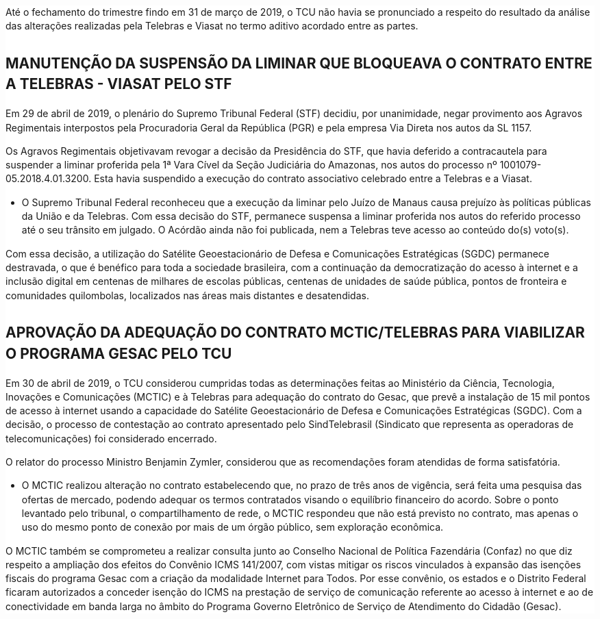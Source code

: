 Até o fechamento do trimestre findo em 31 de março de 2019, o TCU não havia se pronunciado a respeito do resultado da análise das alterações realizadas pela Telebras e Viasat no termo aditivo acordado entre as partes.

## MANUTENÇÃO DA SUSPENSÃO DA LIMINAR QUE BLOQUEAVA O CONTRATO ENTRE A TELEBRAS - VIASAT PELO STF

Em 29 de abril de 2019, o plenário do Supremo Tribunal Federal (STF) decidiu, por unanimidade, negar provimento  aos  Agravos  Regimentais  interpostos  pela  Procuradoria  Geral  da  República  (PGR)  e  pela empresa Via Direta nos autos da SL 1157.

Os  Agravos  Regimentais  objetivavam  revogar  a  decisão  da  Presidência  do  STF,  que  havia  deferido  a contracautela para suspender a liminar proferida pela 1ª Vara Cível da Seção Judiciária do Amazonas, nos autos  do  processo  nº  1001079-05.2018.4.01.3200.  Esta  havia  suspendido  a  execução  do  contrato associativo celebrado entre a Telebras e a Viasat.

- O Supremo Tribunal Federal reconheceu que a execução da liminar pelo Juízo de Manaus causa prejuízo às políticas públicas da União e da Telebras. Com essa decisão do STF, permanece suspensa a liminar proferida nos autos do referido processo até o seu trânsito em julgado.  O Acórdão ainda não foi publicada, nem a Telebras teve acesso ao conteúdo do(s) voto(s).

Com  essa  decisão,  a  utilização  do  Satélite  Geoestacionário  de  Defesa  e  Comunicações  Estratégicas (SGDC)  permanece destravada, o que é benéfico para toda a sociedade brasileira, com a continuação da democratização do acesso à internet e a inclusão digital em centenas de milhares de escolas públicas, centenas de unidades de saúde pública, pontos de fronteira e comunidades quilombolas, localizados nas áreas mais distantes e desatendidas.

## APROVAÇÃO DA ADEQUAÇÃO DO CONTRATO MCTIC/TELEBRAS PARA VIABILIZAR O PROGRAMA GESAC PELO TCU

Em 30 de abril de 2019, o TCU considerou cumpridas todas as determinações feitas ao Ministério da Ciência, Tecnologia, Inovações e Comunicações (MCTIC) e à Telebras para adequação do contrato do Gesac, que prevê a instalação de 15 mil pontos de acesso à internet usando a capacidade do Satélite Geoestacionário de Defesa e Comunicações Estratégicas (SGDC). Com a decisão, o processo de contestação ao contrato apresentado  pelo  SindTelebrasil  (Sindicato  que  representa  as  operadoras  de  telecomunicações)  foi considerado encerrado.

O relator do processo Ministro Benjamin Zymler, considerou que as recomendações foram atendidas de forma satisfatória.

- O MCTIC realizou alteração no contrato estabelecendo que, no prazo de três anos de vigência, será feita uma  pesquisa  das  ofertas  de  mercado,  podendo  adequar  os  termos  contratados  visando  o  equilíbrio financeiro  do  acordo.  Sobre  o  ponto  levantado  pelo  tribunal,  o  compartilhamento  de  rede,  o  MCTIC respondeu que não está previsto no contrato, mas apenas o uso do mesmo ponto de conexão por mais de um órgão público, sem exploração econômica.

O MCTIC também se comprometeu a realizar consulta junto ao Conselho Nacional de Política Fazendária (Confaz) no que diz respeito a ampliação dos efeitos do Convênio ICMS 141/2007, com vistas mitigar os riscos vinculados à expansão das isenções fiscais do programa Gesac com a criação da modalidade Internet para Todos. Por esse convênio, os estados e o Distrito Federal ficaram autorizados a conceder isenção do ICMS na prestação de serviço de comunicação referente ao acesso à internet e ao de conectividade em banda larga no âmbito do Programa Governo Eletrônico de Serviço de Atendimento do Cidadão (Gesac).
